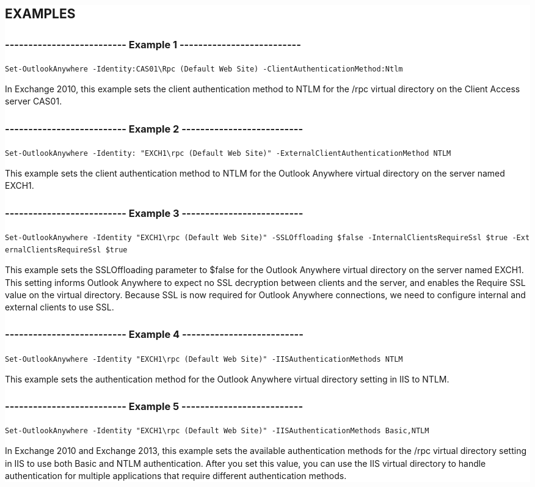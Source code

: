 ## EXAMPLES

### -------------------------- Example 1 --------------------------
```
Set-OutlookAnywhere -Identity:CAS01\Rpc (Default Web Site) -ClientAuthenticationMethod:Ntlm
```

In Exchange 2010, this example sets the client authentication method to NTLM for the /rpc virtual directory on the Client Access server CAS01.

### -------------------------- Example 2 --------------------------
```
Set-OutlookAnywhere -Identity: "EXCH1\rpc (Default Web Site)" -ExternalClientAuthenticationMethod NTLM
```

This example sets the client authentication method to NTLM for the Outlook Anywhere virtual directory on the server named EXCH1.

### -------------------------- Example 3 --------------------------
```
Set-OutlookAnywhere -Identity "EXCH1\rpc (Default Web Site)" -SSLOffloading $false -InternalClientsRequireSsl $true -ExternalClientsRequireSsl $true
```

This example sets the SSLOffloading parameter to $false for the Outlook Anywhere virtual directory on the server named EXCH1. This setting informs Outlook Anywhere to expect no SSL decryption between clients and the server, and enables the Require SSL value on the virtual directory. Because SSL is now required for Outlook Anywhere connections, we need to configure internal and external clients to use SSL.

### -------------------------- Example 4 --------------------------
```
Set-OutlookAnywhere -Identity "EXCH1\rpc (Default Web Site)" -IISAuthenticationMethods NTLM
```

This example sets the authentication method for the Outlook Anywhere virtual directory setting in IIS to NTLM.

### -------------------------- Example 5 --------------------------
```
Set-OutlookAnywhere -Identity "EXCH1\rpc (Default Web Site)" -IISAuthenticationMethods Basic,NTLM
```

In Exchange 2010 and Exchange 2013, this example sets the available authentication methods for the /rpc virtual directory setting in IIS to use both Basic and NTLM authentication. After you set this value, you can use the IIS virtual directory to handle authentication for multiple applications that require different authentication methods.
